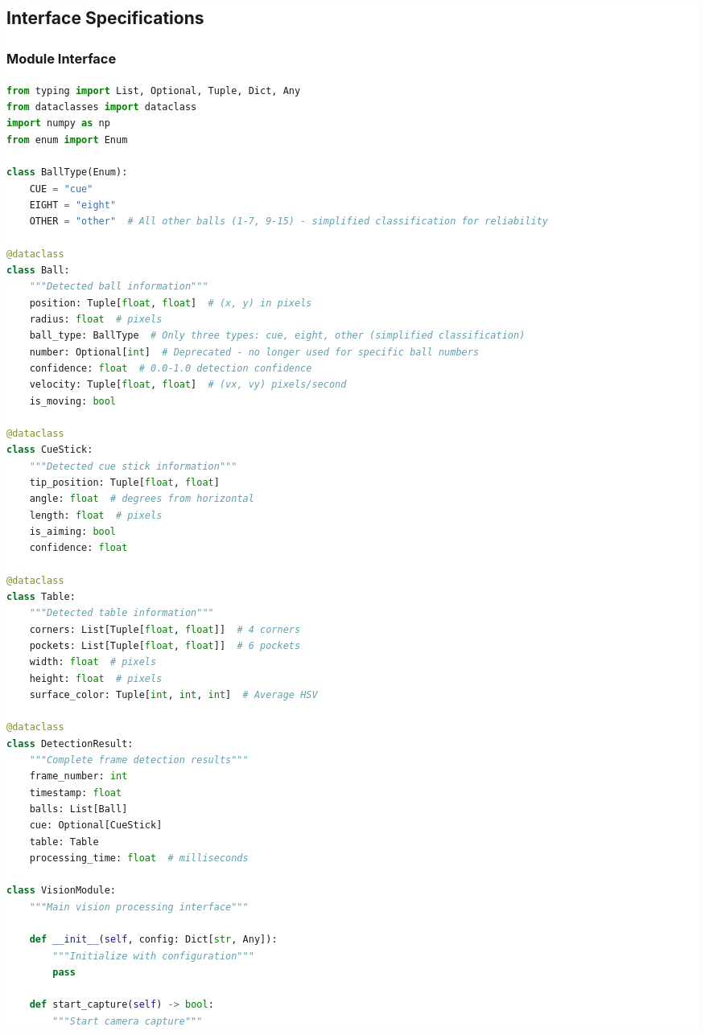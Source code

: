 ## Interface Specifications

### Module Interface

```python
from typing import List, Optional, Tuple, Dict, Any
from dataclasses import dataclass
import numpy as np
from enum import Enum

class BallType(Enum):
    CUE = "cue"
    EIGHT = "eight"
    OTHER = "other"  # All other balls (1-7, 9-15) - simplified classification for reliability

@dataclass
class Ball:
    """Detected ball information"""
    position: Tuple[float, float]  # (x, y) in pixels
    radius: float  # pixels
    ball_type: BallType  # Only three types: cue, eight, other (simplified classification)
    number: Optional[int]  # Deprecated - no longer used for specific ball numbers
    confidence: float  # 0.0-1.0 detection confidence
    velocity: Tuple[float, float]  # (vx, vy) pixels/second
    is_moving: bool

@dataclass
class CueStick:
    """Detected cue stick information"""
    tip_position: Tuple[float, float]
    angle: float  # degrees from horizontal
    length: float  # pixels
    is_aiming: bool
    confidence: float

@dataclass
class Table:
    """Detected table information"""
    corners: List[Tuple[float, float]]  # 4 corners
    pockets: List[Tuple[float, float]]  # 6 pockets
    width: float  # pixels
    height: float  # pixels
    surface_color: Tuple[int, int, int]  # Average HSV

@dataclass
class DetectionResult:
    """Complete frame detection results"""
    frame_number: int
    timestamp: float
    balls: List[Ball]
    cue: Optional[CueStick]
    table: Table
    processing_time: float  # milliseconds

class VisionModule:
    """Main vision processing interface"""

    def __init__(self, config: Dict[str, Any]):
        """Initialize with configuration"""
        pass

    def start_capture(self) -> bool:
        """Start camera capture"""
```